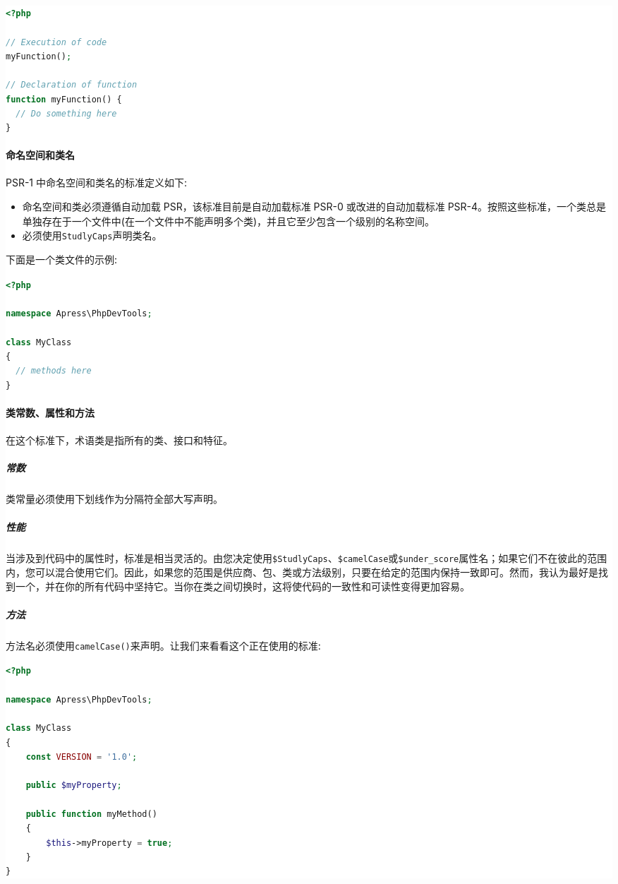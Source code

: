 ```php
<?php

// Execution of code
myFunction();

// Declaration of function
function myFunction() {
  // Do something here
}

```

#### 命名空间和类名

PSR-1 中命名空间和类名的标准定义如下:

*   命名空间和类必须遵循自动加载 PSR，该标准目前是自动加载标准 PSR-0 或改进的自动加载标准 PSR-4。按照这些标准，一个类总是单独存在于一个文件中(在一个文件中不能声明多个类)，并且它至少包含一个级别的名称空间。
*   必须使用`StudlyCaps`声明类名。

下面是一个类文件的示例:

```php
<?php

namespace Apress\PhpDevTools;

class MyClass
{
  // methods here
}

```

#### 类常数、属性和方法

在这个标准下，术语类是指所有的类、接口和特征。

##### 常数

类常量必须使用下划线作为分隔符全部大写声明。

##### 性能

当涉及到代码中的属性时，标准是相当灵活的。由您决定使用`$StudlyCaps`、`$camelCase`或`$under_score`属性名；如果它们不在彼此的范围内，您可以混合使用它们。因此，如果您的范围是供应商、包、类或方法级别，只要在给定的范围内保持一致即可。然而，我认为最好是找到一个，并在你的所有代码中坚持它。当你在类之间切换时，这将使代码的一致性和可读性变得更加容易。

##### 方法

方法名必须使用`camelCase()`来声明。让我们来看看这个正在使用的标准:

```php
<?php

namespace Apress\PhpDevTools;

class MyClass
{
    const VERSION = '1.0';

    public $myProperty;

    public function myMethod()
    {
        $this->myProperty = true;
    }
}

```